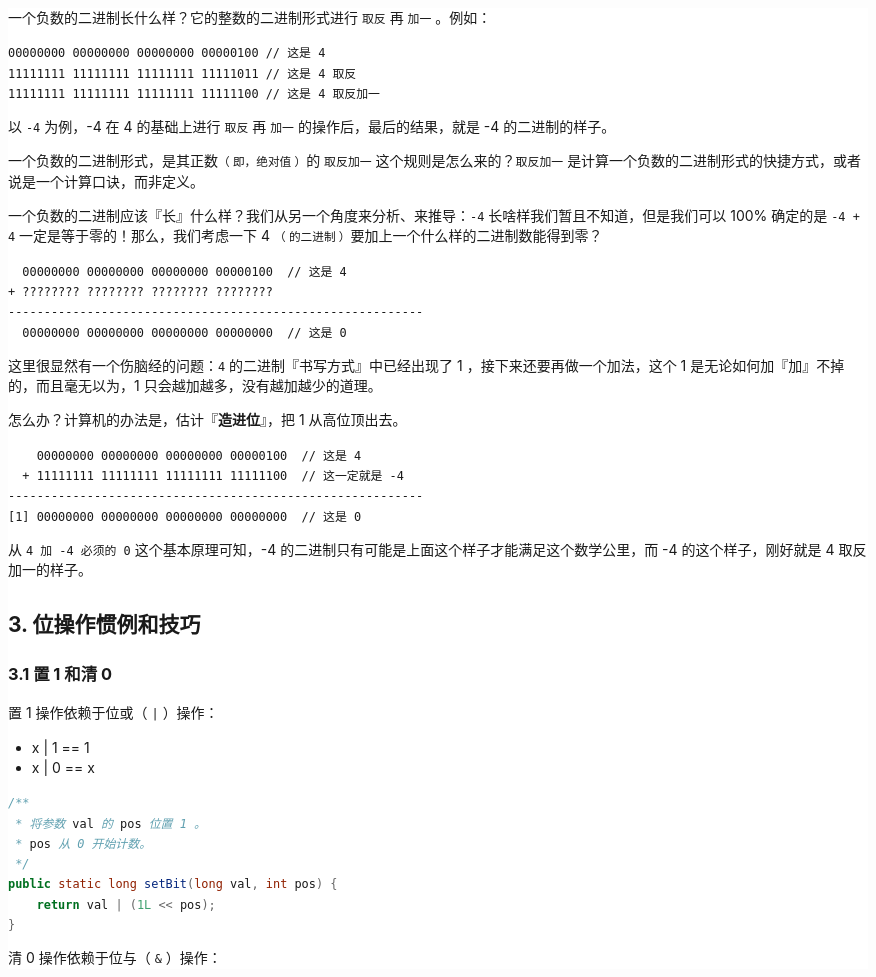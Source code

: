 一个负数的二进制长什么样？它的整数的二进制形式进行 `取反` 再 `加一` 。例如：

```
00000000 00000000 00000000 00000100 // 这是 4 
11111111 11111111 11111111 11111011 // 这是 4 取反
11111111 11111111 11111111 11111100 // 这是 4 取反加一
```

以 `-4` 为例，-4 在 4 的基础上进行 `取反` 再 `加一` 的操作后，最后的结果，就是 -4 的二进制的样子。

一个负数的二进制形式，是其正数<small>（ 即，绝对值 ）</small>的 `取反加一` 这个规则是怎么来的？`取反加一` 是计算一个负数的二进制形式的快捷方式，或者说是一个计算口诀，而非定义。

一个负数的二进制应该『长』什么样？我们从另一个角度来分析、来推导：`-4` 长啥样我们暂且不知道，但是我们可以 100% 确定的是 `-4 + 4` 一定是等于零的！那么，我们考虑一下 4 <small>（ 的二进制 ）</small>要加上一个什么样的二进制数能得到零？

```
  00000000 00000000 00000000 00000100  // 这是 4
+ ???????? ???????? ???????? ????????
----------------------------------------------------------
  00000000 00000000 00000000 00000000  // 这是 0
```

这里很显然有一个伤脑经的问题：`4` 的二进制『书写方式』中已经出现了 1 ，接下来还要再做一个加法，这个 1 是无论如何加『加』不掉的，而且毫无以为，1 只会越加越多，没有越加越少的道理。

怎么办？计算机的办法是，估计『**造进位**』，把 1 从高位顶出去。


```
    00000000 00000000 00000000 00000100  // 这是 4
  + 11111111 11111111 11111111 11111100  // 这一定就是 -4 
----------------------------------------------------------
[1] 00000000 00000000 00000000 00000000  // 这是 0
```

从 `4 加 -4 必须的 0` 这个基本原理可知，-4 的二进制只有可能是上面这个样子才能满足这个数学公里，而 -4 的这个样子，刚好就是 4 取反加一的样子。


## 3. 位操作惯例和技巧

### 3.1 置 1 和清 0

置 1 操作依赖于位或（ `|` ）操作：

-    x | 1 == 1
-    x | 0 == x

```java
/**
 * 将参数 val 的 pos 位置 1 。
 * pos 从 0 开始计数。
 */
public static long setBit(long val, int pos) {
    return val | (1L << pos);
}
```

清 0 操作依赖于位与（ `&` ）操作：
